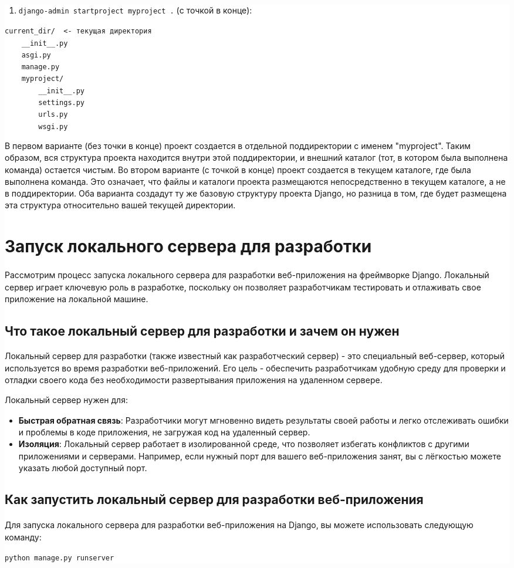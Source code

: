1. `django-admin startproject myproject .` (с точкой в конце):

```
current_dir/  <- текущая директория
    __init__.py
    asgi.py
    manage.py
    myproject/
        __init__.py
        settings.py
        urls.py
        wsgi.py

```

В первом варианте (без точки в конце) проект создается в отдельной поддиректории с именем "myproject". Таким образом, вся структура проекта находится внутри этой поддиректории, и внешний каталог (тот, в котором была выполнена команда) остается чистым. Во втором варианте (с точкой в конце) проект создается в текущем каталоге, где была выполнена команда. Это означает, что файлы и каталоги проекта размещаются непосредственно в текущем каталоге, а не в поддиректории. Оба варианта создадут ту же базовую структуру проекта Django, но разница в том, где будет размещена эта структура относительно вашей текущей директории.

# Запуск локального сервера для разработки

Рассмотрим процесс запуска локального сервера для разработки веб-приложения на фреймворке Django. Локальный сервер играет ключевую роль в разработке, поскольку он позволяет разработчикам тестировать и отлаживать свое приложение на локальной машине.

## Что такое локальный сервер для разработки и зачем он нужен

Локальный сервер для разработки (также известный как разработческий сервер) - это специальный веб-сервер, который используется во время разработки веб-приложений. Его цель - обеспечить разработчикам удобную среду для проверки и отладки своего кода без необходимости развертывания приложения на удаленном сервере.

Локальный сервер нужен для:

- **Быстрая обратная связь**: Разработчики могут мгновенно видеть результаты своей работы и легко отслеживать ошибки и проблемы в коде приложения, не загружая код на удаленный сервер.
- **Изоляция**: Локальный сервер работает в изолированной среде, что позволяет избегать конфликтов с другими приложениями и серверами. Например, если нужный порт для вашего веб-приложения занят, вы с лёгкостью можете указать любой доступный порт.

## Как запустить локальный сервер для разработки веб-приложения

Для запуска локального сервера для разработки веб-приложения на Django, вы можете использовать следующую команду:

```bash
python manage.py runserver

```
